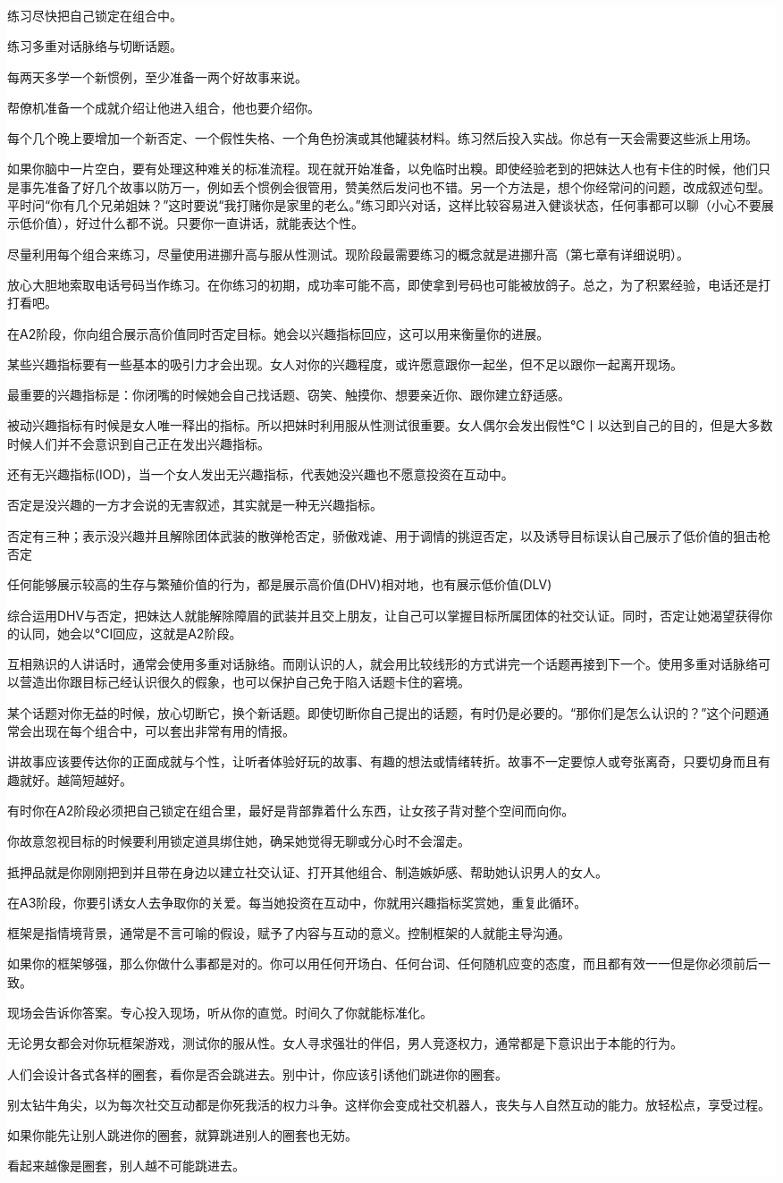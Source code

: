 练习尽快把自己锁定在组合中。

练习多重对话脉络与切断话题。

每两天多学一个新惯例，至少准备一两个好故事来说。

帮僚机准备一个成就介绍让他进入组合，他也要介绍你。

每个几个晚上要增加一个新否定、一个假性失格、一个角色扮演或其他罐装材料。练习然后投入实战。你总有一天会需要这些派上用场。

如果你脑中一片空白，要有处理这种难关的标准流程。现在就开始准备，以免临时出糗。即使经验老到的把妹达人也有卡住的时候，他们只是事先准备了好几个故事以防万一，例如丢个惯例会很管用，赞美然后发问也不错。另一个方法是，想个你经常问的问题，改成叙述句型。平时问“你有几个兄弟姐妹？”这时要说“我打赌你是家里的老么。”练习即兴对话，这样比较容易进入健谈状态，任何事都可以聊（小心不要展示低价值），好过什么都不说。只要你一直讲话，就能表达个性。

尽量利用每个组合来练习，尽量使用进挪升高与服从性测试。现阶段最需要练习的概念就是进挪升高（第七章有详细说明）。

放心大胆地索取电话号码当作练习。在你练习的初期，成功率可能不高，即使拿到号码也可能被放鸽子。总之，为了积累经验，电话还是打打看吧。

在A2阶段，你向组合展示高价值同时否定目标。她会以兴趣指标回应，这可以用来衡量你的进展。

某些兴趣指标要有一些基本的吸引力才会出现。女人对你的兴趣程度，或许愿意跟你一起坐，但不足以跟你一起离开现场。

最重要的兴趣指标是：你闭嘴的时候她会自己找话题、窃笑、触摸你、想要亲近你、跟你建立舒适感。

被动兴趣指标有时候是女人唯一释出的指标。所以把妹时利用服从性测试很重要。女人偶尔会发出假性℃丨以达到自己的目的，但是大多数时候人们并不会意识到自己正在发出兴趣指标。

还有无兴趣指标(IOD)，当一个女人发出无兴趣指标，代表她没兴趣也不愿意投资在互动中。

否定是没兴趣的一方才会说的无害叙述，其实就是一种无兴趣指标。

否定有三种；表示没兴趣并且解除团体武装的散弹枪否定，骄傲戏谑、用于调情的挑逗否定，以及诱导目标误认自己展示了低价值的狙击枪否定

任何能够展示较高的生存与繁殖价值的行为，都是展示高价值(DHV)相对地，也有展示低价值(DLV)

综合运用DHV与否定，把妹达人就能解除障眉的武装并且交上朋友，让自己可以掌握目标所属团体的社交认证。同时，否定让她渴望获得你的认同，她会以℃I回应，这就是A2阶段。

互相熟识的人讲话时，通常会使用多重对话脉络。而刚认识的人，就会用比较线形的方式讲完一个话题再接到下一个。使用多重对话脉络可以营造出你跟目标己经认识很久的假象，也可以保护自己免于陷入话题卡住的窘境。

某个话题对你无益的时候，放心切断它，换个新话题。即使切断你自己提出的话题，有时仍是必要的。“那你们是怎么认识的？”这个问题通常会出现在每个组合中，可以套出非常有用的情报。

讲故事应该要传达你的正面成就与个性，让听者体验好玩的故事、有趣的想法或情绪转折。故事不一定要惊人或夸张离奇，只要切身而且有趣就好。越简短越好。

有时你在A2阶段必须把自己锁定在组合里，最好是背部靠着什么东西，让女孩子背对整个空间而向你。

你故意忽视目标的时候要利用锁定道具绑住她，确呆她觉得无聊或分心时不会溜走。

抵押品就是你刚刚把到并且带在身边以建立社交认证、打开其他组合、制造嫉妒感、帮助她认识男人的女人。

在A3阶段，你要引诱女人去争取你的关爱。每当她投资在互动中，你就用兴趣指标奖赏她，重复此循环。

框架是指情境背景，通常是不言可喻的假设，赋予了内容与互动的意义。控制框架的人就能主导沟通。

如果你的框架够强，那么你做什么事都是对的。你可以用任何开场白、任何台词、任何随机应变的态度，而且都有效一一但是你必须前后一致。

现场会告诉你答案。专心投入现场，听从你的直觉。时间久了你就能标准化。

无论男女都会对你玩框架游戏，测试你的服从性。女人寻求强壮的伴侣，男人竞逐权力，通常都是下意识出于本能的行为。

人们会设计各式各样的圈套，看你是否会跳进去。别中计，你应该引诱他们跳进你的圈套。

别太钻牛角尖，以为每次社交互动都是你死我活的权力斗争。这样你会变成社交机器人，丧失与人自然互动的能力。放轻松点，享受过程。

如果你能先让别人跳进你的圈套，就算跳进别人的圈套也无妨。

看起来越像是圈套，别人越不可能跳进去。
